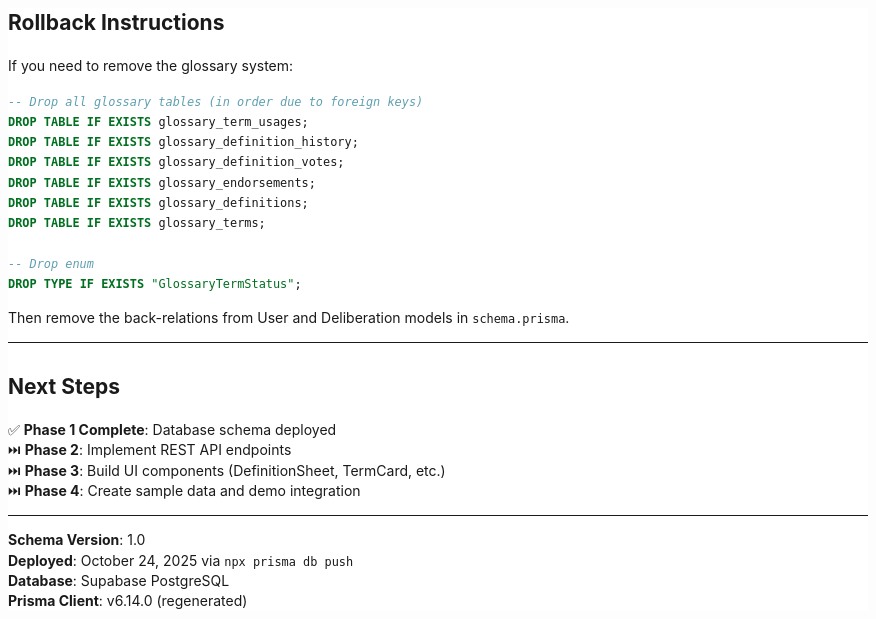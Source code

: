 
## Rollback Instructions

If you need to remove the glossary system:

```sql
-- Drop all glossary tables (in order due to foreign keys)
DROP TABLE IF EXISTS glossary_term_usages;
DROP TABLE IF EXISTS glossary_definition_history;
DROP TABLE IF EXISTS glossary_definition_votes;
DROP TABLE IF EXISTS glossary_endorsements;
DROP TABLE IF EXISTS glossary_definitions;
DROP TABLE IF EXISTS glossary_terms;

-- Drop enum
DROP TYPE IF EXISTS "GlossaryTermStatus";
```

Then remove the back-relations from User and Deliberation models in `schema.prisma`.

---

## Next Steps

✅ **Phase 1 Complete**: Database schema deployed  
⏭️ **Phase 2**: Implement REST API endpoints  
⏭️ **Phase 3**: Build UI components (DefinitionSheet, TermCard, etc.)  
⏭️ **Phase 4**: Create sample data and demo integration

---

**Schema Version**: 1.0  
**Deployed**: October 24, 2025 via `npx prisma db push`  
**Database**: Supabase PostgreSQL  
**Prisma Client**: v6.14.0 (regenerated)
